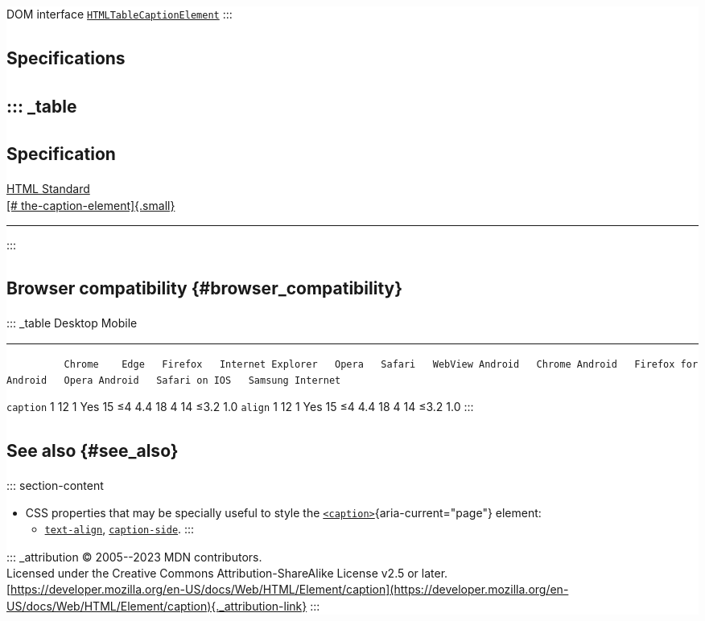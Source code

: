 <th scope="row">DOM interface</th>
<td><a
href="https://developer.mozilla.org/en-US/docs/Web/API/HTMLTableCaptionElement"><code>HTMLTableCaptionElement</code></a></td>
</tr>
</tbody>
</table>

</figure>
:::

## Specifications

::: _table
  -------------------------------------------------------------------------------------------------------
  Specification
  -------------------------------------------------------------------------------------------------------
  [HTML Standard\
  [\#
  the-caption-element]{.small}](https://html.spec.whatwg.org/multipage/tables.html#the-caption-element)

  -------------------------------------------------------------------------------------------------------
:::

## Browser compatibility {#browser_compatibility}

::: _table
              Desktop                                                         Mobile                                                                                   
  ----------- --------- ------ --------- ------------------- ------- -------- ----------------- ---------------- --------------------- --------------- --------------- ------------------
              Chrome    Edge   Firefox   Internet Explorer   Opera   Safari   WebView Android   Chrome Android   Firefox for Android   Opera Android   Safari on IOS   Samsung Internet
  `caption`   1         12     1         Yes                 15      ≤4       4.4               18               4                     14              ≤3.2            1.0
  `align`     1         12     1         Yes                 15      ≤4       4.4               18               4                     14              ≤3.2            1.0
:::

## See also {#see_also}

::: section-content
-   CSS properties that may be specially useful to style the
    [`<caption>`](caption){aria-current="page"} element:
    -   [`text-align`](https://developer.mozilla.org/en-US/docs/Web/CSS/text-align),
        [`caption-side`](https://developer.mozilla.org/en-US/docs/Web/CSS/caption-side).
:::

::: _attribution
© 2005--2023 MDN contributors.\
Licensed under the Creative Commons Attribution-ShareAlike License v2.5
or later.\
[https://developer.mozilla.org/en-US/docs/Web/HTML/Element/caption](https://developer.mozilla.org/en-US/docs/Web/HTML/Element/caption){._attribution-link}
:::
